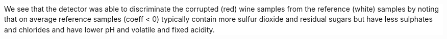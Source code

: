 We see that the detector was able to discriminate the corrupted (red) wine samples from the reference (white) samples by noting that on average reference samples (coeff < 0) typically contain more sulfur dioxide and residual sugars but have less sulphates and chlorides and have lower pH and volatile and fixed acidity.

